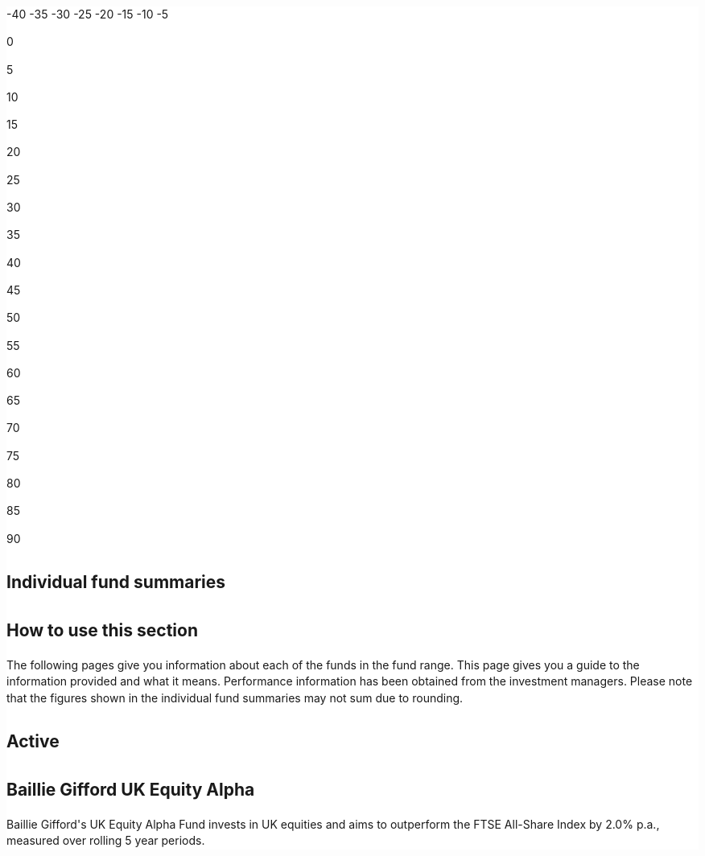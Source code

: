 -40 -35 -30 -25 -20 -15 -10 -5

0

5

10

15

20

25

30

35

40

45

50

55

60

65

70

75

80

85

90



## Individual fund summaries

## How to use this section

The following pages give you information about each of the funds in the fund range. This page gives you a guide to the information provided and what it means. Performance information has been obtained from the investment managers. Please note that the figures shown in the individual fund summaries may not sum due to rounding.



## Active

## Baillie Gifford UK Equity Alpha

Baillie Gifford's UK Equity Alpha Fund invests in UK equities and aims to outperform the FTSE All-Share Index by 2.0% p.a., measured over rolling 5 year periods.
